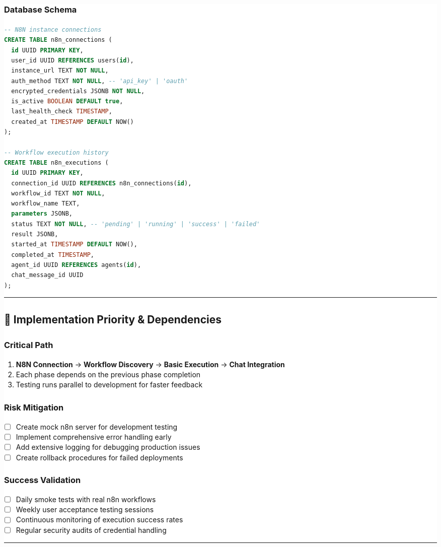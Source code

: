 ### **Database Schema**

```sql
-- N8N instance connections
CREATE TABLE n8n_connections (
  id UUID PRIMARY KEY,
  user_id UUID REFERENCES users(id),
  instance_url TEXT NOT NULL,
  auth_method TEXT NOT NULL, -- 'api_key' | 'oauth'
  encrypted_credentials JSONB NOT NULL,
  is_active BOOLEAN DEFAULT true,
  last_health_check TIMESTAMP,
  created_at TIMESTAMP DEFAULT NOW()
);

-- Workflow execution history
CREATE TABLE n8n_executions (
  id UUID PRIMARY KEY,
  connection_id UUID REFERENCES n8n_connections(id),
  workflow_id TEXT NOT NULL,
  workflow_name TEXT,
  parameters JSONB,
  status TEXT NOT NULL, -- 'pending' | 'running' | 'success' | 'failed'
  result JSONB,
  started_at TIMESTAMP DEFAULT NOW(),
  completed_at TIMESTAMP,
  agent_id UUID REFERENCES agents(id),
  chat_message_id UUID
);
```

---

## 🚀 **Implementation Priority & Dependencies**

### **Critical Path**
1. **N8N Connection** → **Workflow Discovery** → **Basic Execution** → **Chat Integration**
2. Each phase depends on the previous phase completion
3. Testing runs parallel to development for faster feedback

### **Risk Mitigation**
- [ ] Create mock n8n server for development testing
- [ ] Implement comprehensive error handling early
- [ ] Add extensive logging for debugging production issues
- [ ] Create rollback procedures for failed deployments

### **Success Validation**
- [ ] Daily smoke tests with real n8n workflows
- [ ] Weekly user acceptance testing sessions
- [ ] Continuous monitoring of execution success rates
- [ ] Regular security audits of credential handling

---